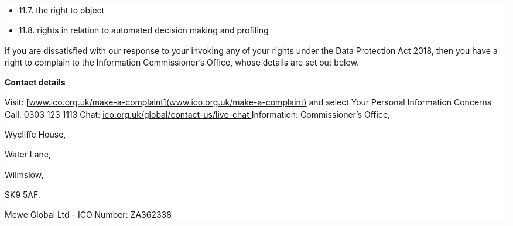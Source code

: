 - 11.7. the right to object

- 11.8. rights in relation to automated decision making and profiling

If you are dissatisfied with our response to your invoking any of your
rights under the Data Protection Act 2018, then you have a right to complain
to the Information Commissioner’s Office, whose details are set out below.

**Contact details**

Visit: [www.ico.org.uk/make-a-complaint](www.ico.org.uk/make-a-complaint)
and select Your Personal Information Concerns Call: 0303 123 1113 Chat:
[ico.org.uk/global/contact-us/live-chat
](ico.org.uk/global/contact-us/live-chat) Information: Commissioner’s
Office,

Wycliffe House,

Water Lane,

Wilmslow,

SK9 5AF.

Mewe Global Ltd - ICO Number: ZA362338
